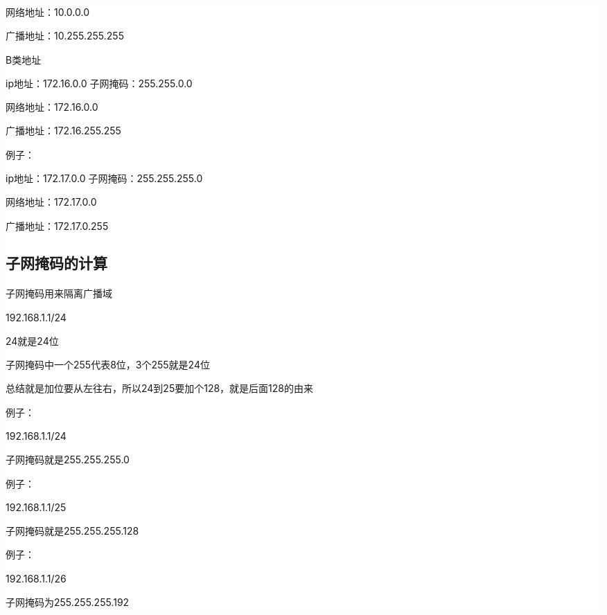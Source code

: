 网络地址：10.0.0.0

广播地址：10.255.255.255



B类地址

ip地址：172.16.0.0 子网掩码：255.255.0.0

网络地址：172.16.0.0

广播地址：172.16.255.255



例子：

ip地址：172.17.0.0 子网掩码：255.255.255.0

网络地址：172.17.0.0

广播地址：172.17.0.255







## 子网掩码的计算



子网掩码用来隔离广播域



192.168.1.1/24

24就是24位

子网掩码中一个255代表8位，3个255就是24位

总结就是加位要从左往右，所以24到25要加个128，就是后面128的由来



例子：

192.168.1.1/24 

子网掩码就是255.255.255.0



例子：

192.168.1.1/25

子网掩码就是255.255.255.128



例子：

192.168.1.1/26

子网掩码为255.255.255.192

